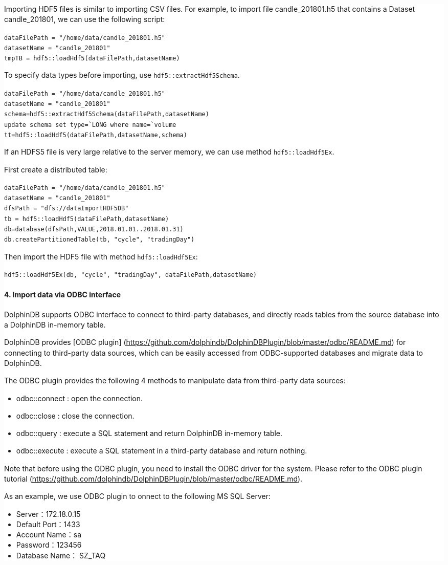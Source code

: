 Importing HDF5 files is similar to importing CSV files. For example, to import file candle_201801.h5 that contains a Dataset candle_201801, we can use the following script:
```
dataFilePath = "/home/data/candle_201801.h5"
datasetName = "candle_201801"
tmpTB = hdf5::loadHdf5(dataFilePath,datasetName)
```
To specify data types before importing, use `hdf5::extractHdf5Schema`.
```
dataFilePath = "/home/data/candle_201801.h5"
datasetName = "candle_201801"
schema=hdf5::extractHdf5Schema(dataFilePath,datasetName)
update schema set type=`LONG where name=`volume        
tt=hdf5::loadHdf5(dataFilePath,datasetName,schema)
```

If an HDFS5 file is very large relative to the server memory, we can use method `hdf5::loadHdf5Ex`.

First create a distributed table:
```
dataFilePath = "/home/data/candle_201801.h5"
datasetName = "candle_201801"
dfsPath = "dfs://dataImportHDF5DB"
tb = hdf5::loadHdf5(dataFilePath,datasetName)
db=database(dfsPath,VALUE,2018.01.01..2018.01.31)  
db.createPartitionedTable(tb, "cycle", "tradingDay")
```

Then import the HDF5 file with method `hdf5::loadHdf5Ex`:
```
hdf5::loadHdf5Ex(db, "cycle", "tradingDay", dataFilePath,datasetName)
```

#### 4. Import data via ODBC interface

DolphinDB supports ODBC interface to connect to third-party databases, and directly reads tables from the source database into a DolphinDB in-memory table.

DolphinDB provides [ODBC plugin] (https://github.com/dolphindb/DolphinDBPlugin/blob/master/odbc/README.md) for connecting to third-party data sources, which can be easily accessed from ODBC-supported databases and migrate data to DolphinDB.

The ODBC plugin provides the following 4 methods to manipulate data from third-party data sources:

- odbc::connect : open the connection.

- odbc::close : close the connection.

- odbc::query : execute a SQL statement and return DolphinDB in-memory table.

- odbc::execute : execute a SQL statement in a third-party database and return nothing.

Note that before using the ODBC plugin, you need to install the ODBC driver for the system. Please refer to the ODBC plugin tutorial (https://github.com/dolphindb/DolphinDBPlugin/blob/master/odbc/README.md).

As an example, we use ODBC plugin to onnect to the following MS SQL Server:
- Server：172.18.0.15
- Default Port：1433
- Account Name：sa
- Password：123456
- Database Name： SZ_TAQ
